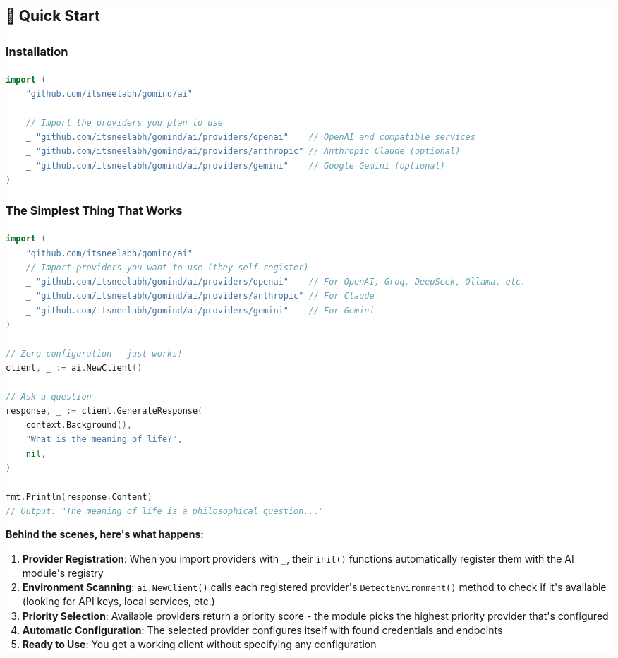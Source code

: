 ## 🚀 Quick Start

### Installation

```go
import (
    "github.com/itsneelabh/gomind/ai"
    
    // Import the providers you plan to use
    _ "github.com/itsneelabh/gomind/ai/providers/openai"    // OpenAI and compatible services
    _ "github.com/itsneelabh/gomind/ai/providers/anthropic" // Anthropic Claude (optional)
    _ "github.com/itsneelabh/gomind/ai/providers/gemini"    // Google Gemini (optional)
)
```

### The Simplest Thing That Works

```go
import (
    "github.com/itsneelabh/gomind/ai"
    // Import providers you want to use (they self-register)
    _ "github.com/itsneelabh/gomind/ai/providers/openai"    // For OpenAI, Groq, DeepSeek, Ollama, etc.
    _ "github.com/itsneelabh/gomind/ai/providers/anthropic" // For Claude
    _ "github.com/itsneelabh/gomind/ai/providers/gemini"    // For Gemini
)

// Zero configuration - just works!
client, _ := ai.NewClient()

// Ask a question
response, _ := client.GenerateResponse(
    context.Background(),
    "What is the meaning of life?",
    nil,
)

fmt.Println(response.Content)
// Output: "The meaning of life is a philosophical question..."
```

**Behind the scenes, here's what happens:**

1. **Provider Registration**: When you import providers with `_`, their `init()` functions automatically register them with the AI module's registry
2. **Environment Scanning**: `ai.NewClient()` calls each registered provider's `DetectEnvironment()` method to check if it's available (looking for API keys, local services, etc.)
3. **Priority Selection**: Available providers return a priority score - the module picks the highest priority provider that's configured
4. **Automatic Configuration**: The selected provider configures itself with found credentials and endpoints
5. **Ready to Use**: You get a working client without specifying any configuration
